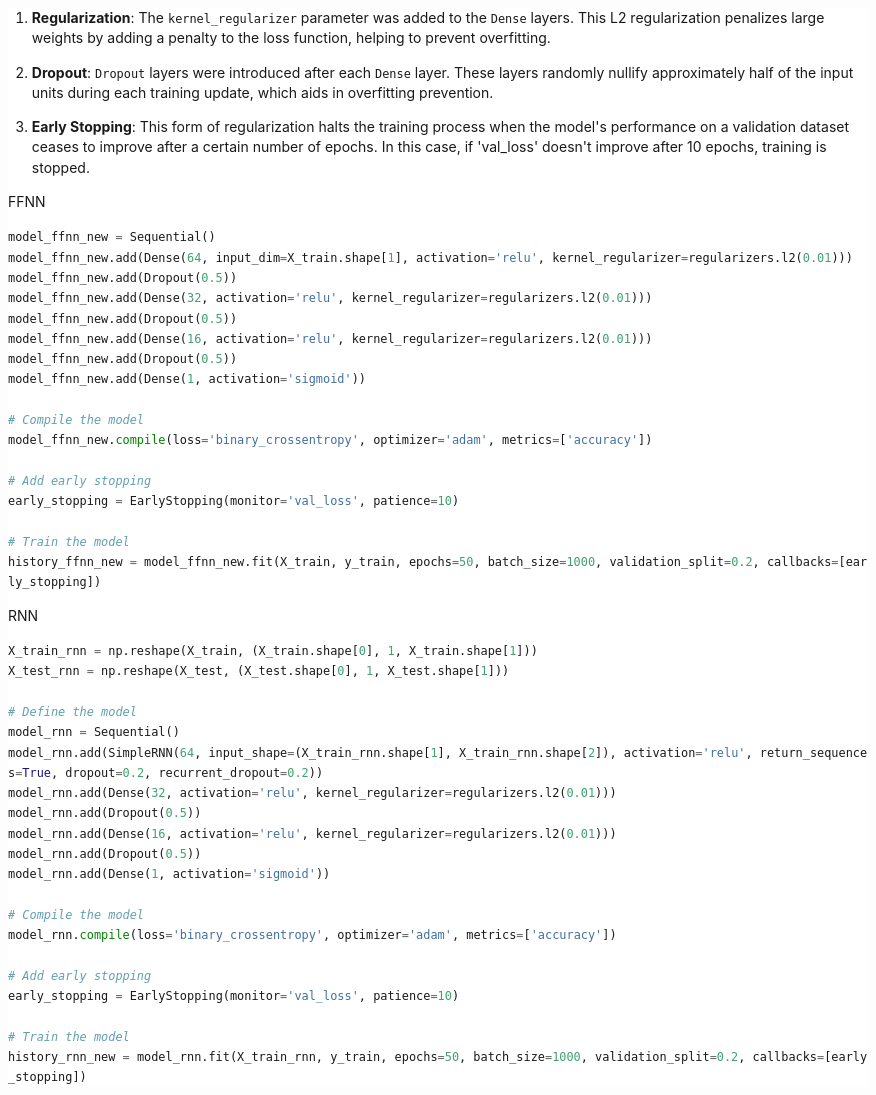1. **Regularization**: The `kernel_regularizer` parameter was added to the `Dense` layers. This L2 regularization penalizes large weights by adding a penalty to the loss function, helping to prevent overfitting.

2. **Dropout**: `Dropout` layers were introduced after each `Dense` layer. These layers randomly nullify approximately half of the input units during each training update, which aids in overfitting prevention.

3. **Early Stopping**: This form of regularization halts the training process when the model's performance on a validation dataset ceases to improve after a certain number of epochs. In this case, if 'val_loss' doesn't improve after 10 epochs, training is stopped.

FFNN
``` python
model_ffnn_new = Sequential()
model_ffnn_new.add(Dense(64, input_dim=X_train.shape[1], activation='relu', kernel_regularizer=regularizers.l2(0.01)))
model_ffnn_new.add(Dropout(0.5))
model_ffnn_new.add(Dense(32, activation='relu', kernel_regularizer=regularizers.l2(0.01)))
model_ffnn_new.add(Dropout(0.5))
model_ffnn_new.add(Dense(16, activation='relu', kernel_regularizer=regularizers.l2(0.01)))
model_ffnn_new.add(Dropout(0.5))
model_ffnn_new.add(Dense(1, activation='sigmoid'))

# Compile the model
model_ffnn_new.compile(loss='binary_crossentropy', optimizer='adam', metrics=['accuracy'])

# Add early stopping
early_stopping = EarlyStopping(monitor='val_loss', patience=10)

# Train the model
history_ffnn_new = model_ffnn_new.fit(X_train, y_train, epochs=50, batch_size=1000, validation_split=0.2, callbacks=[early_stopping])
```

RNN
``` python
X_train_rnn = np.reshape(X_train, (X_train.shape[0], 1, X_train.shape[1]))
X_test_rnn = np.reshape(X_test, (X_test.shape[0], 1, X_test.shape[1]))

# Define the model
model_rnn = Sequential()
model_rnn.add(SimpleRNN(64, input_shape=(X_train_rnn.shape[1], X_train_rnn.shape[2]), activation='relu', return_sequences=True, dropout=0.2, recurrent_dropout=0.2))
model_rnn.add(Dense(32, activation='relu', kernel_regularizer=regularizers.l2(0.01)))
model_rnn.add(Dropout(0.5))
model_rnn.add(Dense(16, activation='relu', kernel_regularizer=regularizers.l2(0.01)))
model_rnn.add(Dropout(0.5))
model_rnn.add(Dense(1, activation='sigmoid'))

# Compile the model
model_rnn.compile(loss='binary_crossentropy', optimizer='adam', metrics=['accuracy'])

# Add early stopping
early_stopping = EarlyStopping(monitor='val_loss', patience=10)

# Train the model
history_rnn_new = model_rnn.fit(X_train_rnn, y_train, epochs=50, batch_size=1000, validation_split=0.2, callbacks=[early_stopping])
```
